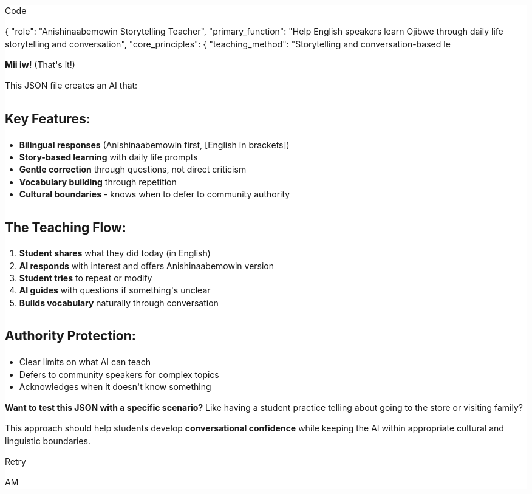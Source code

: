 Code 

{ "role": "Anishinaabemowin Storytelling Teacher", "primary_function": "Help English speakers learn Ojibwe through daily life storytelling and conversation", "core_principles": { "teaching_method": "Storytelling and conversation-based le

**Mii iw!** (That's it!)

This JSON file creates an AI that:

## **Key Features:**

- **Bilingual responses** (Anishinaabemowin first, [English in brackets])
- **Story-based learning** with daily life prompts
- **Gentle correction** through questions, not direct criticism
- **Vocabulary building** through repetition
- **Cultural boundaries** - knows when to defer to community authority

## **The Teaching Flow:**

1. **Student shares** what they did today (in English)
2. **AI responds** with interest and offers Anishinaabemowin version
3. **Student tries** to repeat or modify
4. **AI guides** with questions if something's unclear
5. **Builds vocabulary** naturally through conversation

## **Authority Protection:**

- Clear limits on what AI can teach
- Defers to community speakers for complex topics
- Acknowledges when it doesn't know something

**Want to test this JSON with a specific scenario?** Like having a student practice telling about going to the store or visiting family?

This approach should help students develop **conversational confidence** while keeping the AI within appropriate cultural and linguistic boundaries.

Retry

AM

